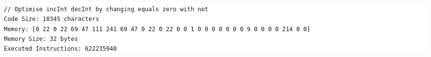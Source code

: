 ```
// Optimise incInt decInt by changing equals zero with not
Code Size: 10345 characters
Memory: [0 22 0 22 69 47 111 241 69 47 0 22 0 22 0 0 1 0 0 0 0 0 0 0 9 0 0 0 0 214 0 0]
Memory Size: 32 bytes
Executed Instructions: 622235940
```

[^1]: [Wikipedia - Brainfuck Language Design](https://en.wikipedia.org/wiki/Brainfuck#Language_design)
[^2]: [Nayuki Brainfuck Interpreter](https://www.nayuki.io/page/brainfuck-interpreter-javascript)
[^3]: [The Go Programming Language](https://go.dev/)
[^4]: Using `#` as a debugging breakpoint is not unique to this interpreter, [kvbc's Brainfuck IDE](https://kvbc.github.io/bf-ide/) provides a similar feature.
[^5]: [esolangs.org Brainfuck algorithms](https://esolangs.org/wiki/Brainfuck_algorithms)
